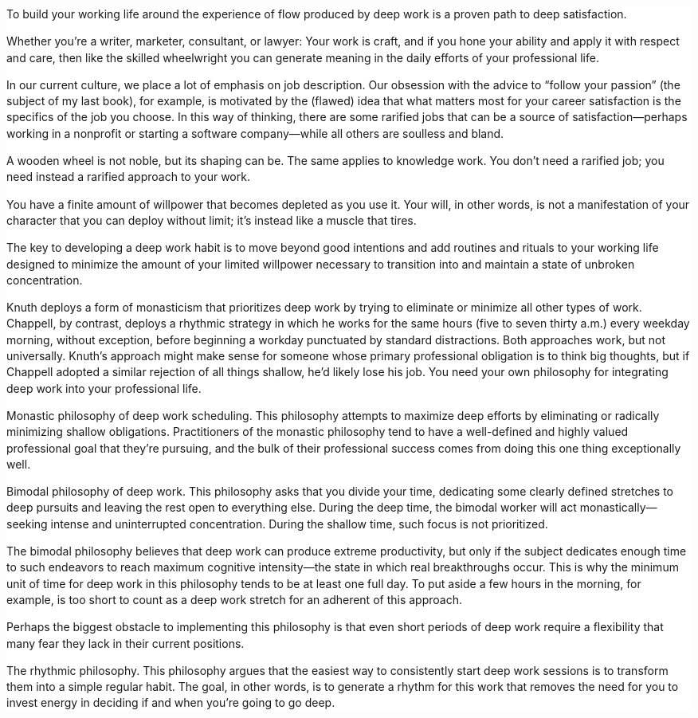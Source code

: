 To build your working life around the experience of flow produced by deep work is a proven path to deep satisfaction.

Whether you’re a writer, marketer, consultant, or lawyer: Your work is craft, and if you hone your ability and apply it with respect and care, then like the skilled wheelwright you can generate meaning in the daily efforts of your professional life.

In our current culture, we place a lot of emphasis on job description. Our obsession with the advice to “follow your passion” (the subject of my last book), for example, is motivated by the (flawed) idea that what matters most for your career satisfaction is the specifics of the job you choose. In this way of thinking, there are some rarified jobs that can be a source of satisfaction—perhaps working in a nonprofit or starting a software company—while all others are soulless and bland.

A wooden wheel is not noble, but its shaping can be. The same applies to knowledge work. You don’t need a rarified job; you need instead a rarified approach to your work.

You have a finite amount of willpower that becomes depleted as you use it. Your will, in other words, is not a manifestation of your character that you can deploy without limit; it’s instead like a muscle that tires.

The key to developing a deep work habit is to move beyond good intentions and add routines and rituals to your working life designed to minimize the amount of your limited willpower necessary to transition into and maintain a state of unbroken concentration.

Knuth deploys a form of monasticism that prioritizes deep work by trying to eliminate or minimize all other types of work. Chappell, by contrast, deploys a rhythmic strategy in which he works for the same hours (five to seven thirty a.m.) every weekday morning, without exception, before beginning a workday punctuated by standard distractions. Both approaches work, but not universally. Knuth’s approach might make sense for someone whose primary professional obligation is to think big thoughts, but if Chappell adopted a similar rejection of all things shallow, he’d likely lose his job. You need your own philosophy for integrating deep work into your professional life.

Monastic philosophy of deep work scheduling. This philosophy attempts to maximize deep efforts by eliminating or radically minimizing shallow obligations. Practitioners of the monastic philosophy tend to have a well-defined and highly valued professional goal that they’re pursuing, and the bulk of their professional success comes from doing this one thing exceptionally well.

Bimodal philosophy of deep work. This philosophy asks that you divide your time, dedicating some clearly defined stretches to deep pursuits and leaving the rest open to everything else. During the deep time, the bimodal worker will act monastically—seeking intense and uninterrupted concentration. During the shallow time, such focus is not prioritized.

The bimodal philosophy believes that deep work can produce extreme productivity, but only if the subject dedicates enough time to such endeavors to reach maximum cognitive intensity—the state in which real breakthroughs occur. This is why the minimum unit of time for deep work in this philosophy tends to be at least one full day. To put aside a few hours in the morning, for example, is too short to count as a deep work stretch for an adherent of this approach.

Perhaps the biggest obstacle to implementing this philosophy is that even short periods of deep work require a flexibility that many fear they lack in their current positions.

The rhythmic philosophy. This philosophy argues that the easiest way to consistently start deep work sessions is to transform them into a simple regular habit. The goal, in other words, is to generate a rhythm for this work that removes the need for you to invest energy in deciding if and when you’re going to go deep.

